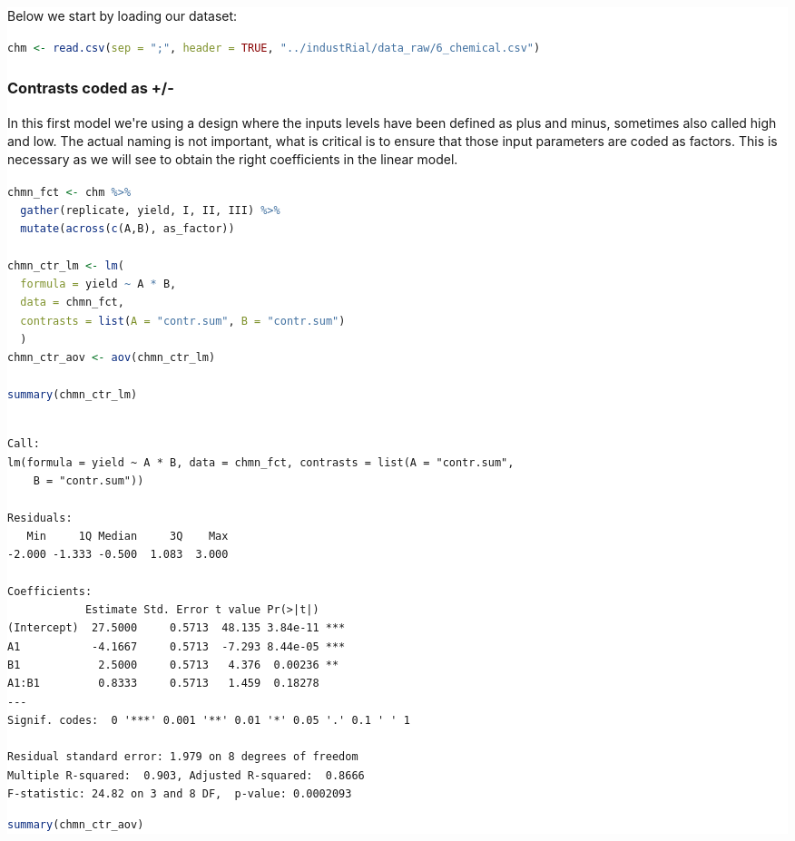Below we start by loading our dataset:


```r
chm <- read.csv(sep = ";", header = TRUE, "../industRial/data_raw/6_chemical.csv")
```

### Contrasts coded as +/- 

In this first model we're using a design where the inputs levels have been defined as plus and minus, sometimes also called high and low. The actual naming is not important, what is critical is to ensure that those input parameters are coded as factors. This is necessary as we will see to obtain the right coefficients in the linear model.


```r
chmn_fct <- chm %>%
  gather(replicate, yield, I, II, III) %>%
  mutate(across(c(A,B), as_factor))

chmn_ctr_lm <- lm(
  formula = yield ~ A * B, 
  data = chmn_fct,
  contrasts = list(A = "contr.sum", B = "contr.sum")
  )
chmn_ctr_aov <- aov(chmn_ctr_lm)

summary(chmn_ctr_lm)
```

```

Call:
lm(formula = yield ~ A * B, data = chmn_fct, contrasts = list(A = "contr.sum", 
    B = "contr.sum"))

Residuals:
   Min     1Q Median     3Q    Max 
-2.000 -1.333 -0.500  1.083  3.000 

Coefficients:
            Estimate Std. Error t value Pr(>|t|)    
(Intercept)  27.5000     0.5713  48.135 3.84e-11 ***
A1           -4.1667     0.5713  -7.293 8.44e-05 ***
B1            2.5000     0.5713   4.376  0.00236 ** 
A1:B1         0.8333     0.5713   1.459  0.18278    
---
Signif. codes:  0 '***' 0.001 '**' 0.01 '*' 0.05 '.' 0.1 ' ' 1

Residual standard error: 1.979 on 8 degrees of freedom
Multiple R-squared:  0.903,	Adjusted R-squared:  0.8666 
F-statistic: 24.82 on 3 and 8 DF,  p-value: 0.0002093
```

```r
summary(chmn_ctr_aov)
```
